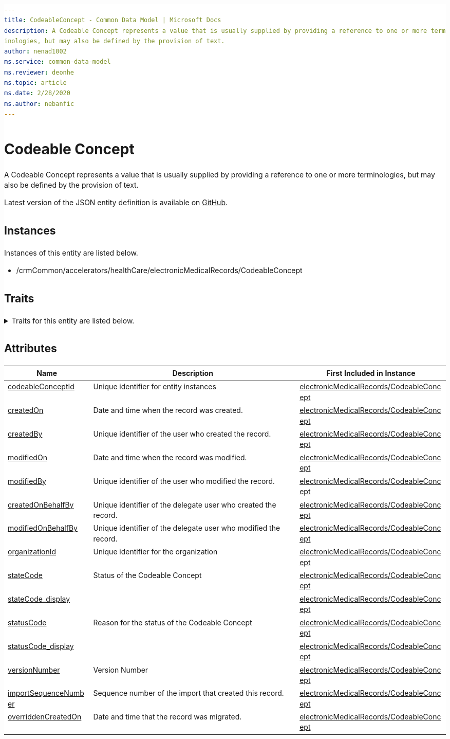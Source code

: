 ```yaml
---
title: CodeableConcept - Common Data Model | Microsoft Docs
description: A Codeable Concept represents a value that is usually supplied by providing a reference to one or more terminologies, but may also be defined by the provision of text.
author: nenad1002
ms.service: common-data-model
ms.reviewer: deonhe
ms.topic: article
ms.date: 2/28/2020
ms.author: nebanfic
---
```


# Codeable Concept

A Codeable Concept represents a value that is usually supplied by providing a reference to one or more terminologies, but may also be defined by the provision of text.  
  
 Latest version of the JSON entity definition is available on <a href="https://github.com/Microsoft/CDM/tree/master/schemaDocuments/core/applicationCommon/foundationCommon/crmCommon/accelerators/healthCare/electronicMedicalRecords/CodeableConcept.cdm.json" target="_blank">GitHub</a>.  

## Instances

Instances of this entity are listed below.  

- /crmCommon/accelerators/healthCare/electronicMedicalRecords/CodeableConcept  

## Traits

<details><summary>Traits for this entity are listed below.  
</summary></details>

## Attributes

|Name|Description|First Included in Instance|
|---|---|---|
|[codeableConceptId](#codeableConceptId)|Unique identifier for entity instances|<a href="CodeableConcept.md" target="_blank">electronicMedicalRecords/CodeableConcept</a>|
|[createdOn](#createdOn)|Date and time when the record was created.|<a href="CodeableConcept.md" target="_blank">electronicMedicalRecords/CodeableConcept</a>|
|[createdBy](#createdBy)|Unique identifier of the user who created the record.|<a href="CodeableConcept.md" target="_blank">electronicMedicalRecords/CodeableConcept</a>|
|[modifiedOn](#modifiedOn)|Date and time when the record was modified.|<a href="CodeableConcept.md" target="_blank">electronicMedicalRecords/CodeableConcept</a>|
|[modifiedBy](#modifiedBy)|Unique identifier of the user who modified the record.|<a href="CodeableConcept.md" target="_blank">electronicMedicalRecords/CodeableConcept</a>|
|[createdOnBehalfBy](#createdOnBehalfBy)|Unique identifier of the delegate user who created the record.|<a href="CodeableConcept.md" target="_blank">electronicMedicalRecords/CodeableConcept</a>|
|[modifiedOnBehalfBy](#modifiedOnBehalfBy)|Unique identifier of the delegate user who modified the record.|<a href="CodeableConcept.md" target="_blank">electronicMedicalRecords/CodeableConcept</a>|
|[organizationId](#organizationId)|Unique identifier for the organization|<a href="CodeableConcept.md" target="_blank">electronicMedicalRecords/CodeableConcept</a>|
|[stateCode](#stateCode)|Status of the Codeable Concept|<a href="CodeableConcept.md" target="_blank">electronicMedicalRecords/CodeableConcept</a>|
|[stateCode_display](#stateCode_display)||<a href="CodeableConcept.md" target="_blank">electronicMedicalRecords/CodeableConcept</a>|
|[statusCode](#statusCode)|Reason for the status of the Codeable Concept|<a href="CodeableConcept.md" target="_blank">electronicMedicalRecords/CodeableConcept</a>|
|[statusCode_display](#statusCode_display)||<a href="CodeableConcept.md" target="_blank">electronicMedicalRecords/CodeableConcept</a>|
|[versionNumber](#versionNumber)|Version Number|<a href="CodeableConcept.md" target="_blank">electronicMedicalRecords/CodeableConcept</a>|
|[importSequenceNumber](#importSequenceNumber)|Sequence number of the import that created this record.|<a href="CodeableConcept.md" target="_blank">electronicMedicalRecords/CodeableConcept</a>|
|[overriddenCreatedOn](#overriddenCreatedOn)|Date and time that the record was migrated.|<a href="CodeableConcept.md" target="_blank">electronicMedicalRecords/CodeableConcept</a>|